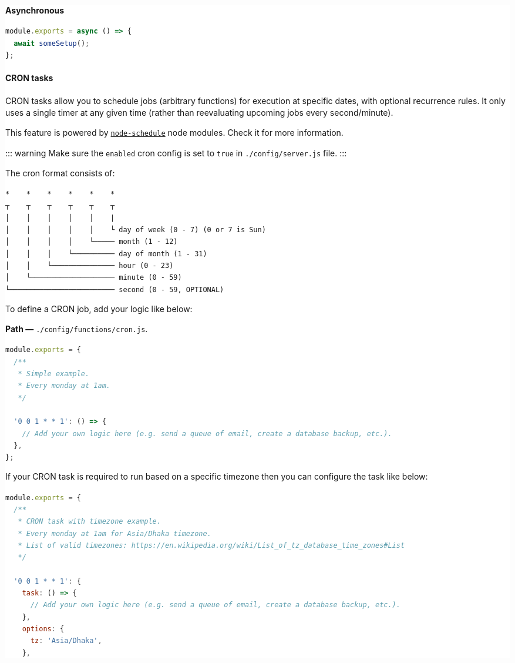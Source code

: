 **Asynchronous**

```js
module.exports = async () => {
  await someSetup();
};
```

#### CRON tasks

CRON tasks allow you to schedule jobs (arbitrary functions) for execution at specific dates, with optional recurrence rules. It only uses a single timer at any given time (rather than reevaluating upcoming jobs every second/minute).

This feature is powered by [`node-schedule`](https://www.npmjs.com/package/node-schedule) node modules. Check it for more information.

::: warning
Make sure the `enabled` cron config is set to `true` in `./config/server.js` file.
:::

The cron format consists of:

```
*    *    *    *    *    *
┬    ┬    ┬    ┬    ┬    ┬
│    │    │    │    │    |
│    │    │    │    │    └ day of week (0 - 7) (0 or 7 is Sun)
│    │    │    │    └───── month (1 - 12)
│    │    │    └────────── day of month (1 - 31)
│    │    └─────────────── hour (0 - 23)
│    └──────────────────── minute (0 - 59)
└───────────────────────── second (0 - 59, OPTIONAL)
```

To define a CRON job, add your logic like below:

**Path —** `./config/functions/cron.js`.

```js
module.exports = {
  /**
   * Simple example.
   * Every monday at 1am.
   */

  '0 0 1 * * 1': () => {
    // Add your own logic here (e.g. send a queue of email, create a database backup, etc.).
  },
};
```

If your CRON task is required to run based on a specific timezone then you can configure the task like below:

```js
module.exports = {
  /**
   * CRON task with timezone example.
   * Every monday at 1am for Asia/Dhaka timezone.
   * List of valid timezones: https://en.wikipedia.org/wiki/List_of_tz_database_time_zones#List
   */

  '0 0 1 * * 1': {
    task: () => {
      // Add your own logic here (e.g. send a queue of email, create a database backup, etc.).
    },
    options: {
      tz: 'Asia/Dhaka',
    },
```